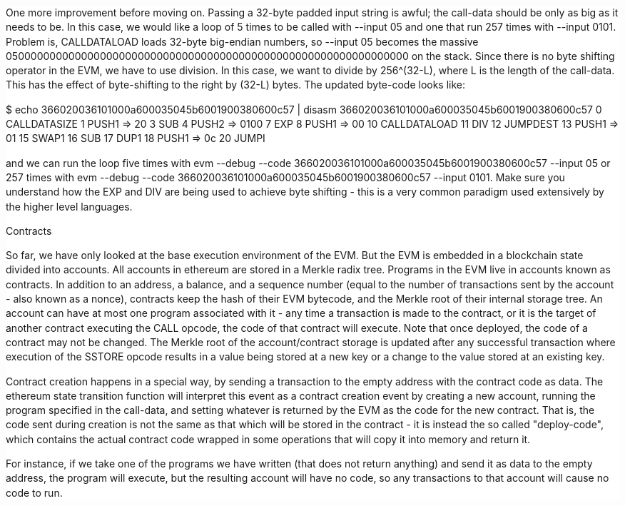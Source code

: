 One more improvement before moving on. Passing a 32-byte padded input
string is awful; the call-data should be only as big as it needs to be.
In this case, we would like a loop of 5 times to be called with --input
05 and one that run 257 times with --input 0101. Problem is,
CALLDATALOAD loads 32-byte big-endian numbers, so --input 05 becomes the
massive 0500000000000000000000000000000000000000000000000000000000000000
on the stack. Since there is no byte shifting operator in the EVM, we
have to use division. In this case, we want to divide by 256^(32-L),
where L is the length of the call-data. This has the effect of
byte-shifting to the right by (32-L) bytes. The updated byte-code looks
like:

$ echo 366020036101000a600035045b6001900380600c57 | disasm
366020036101000a600035045b6001900380600c57 0 CALLDATASIZE 1 PUSH1 => 20
3 SUB 4 PUSH2 => 0100 7 EXP 8 PUSH1 => 00 10 CALLDATALOAD 11 DIV 12
JUMPDEST 13 PUSH1 => 01 15 SWAP1 16 SUB 17 DUP1 18 PUSH1 => 0c 20 JUMPI

and we can run the loop five times with evm --debug --code
366020036101000a600035045b6001900380600c57 --input 05 or 257 times with
evm --debug --code 366020036101000a600035045b6001900380600c57
--input 0101. Make sure you understand how the EXP and DIV are being
used to achieve byte shifting - this is a very common paradigm used
extensively by the higher level languages.

Contracts

So far, we have only looked at the base execution environment of the
EVM. But the EVM is embedded in a blockchain state divided into
accounts. All accounts in ethereum are stored in a Merkle radix tree.
Programs in the EVM live in accounts known as contracts. In addition to
an address, a balance, and a sequence number (equal to the number of
transactions sent by the account - also known as a nonce), contracts
keep the hash of their EVM bytecode, and the Merkle root of their
internal storage tree. An account can have at most one program
associated with it - any time a transaction is made to the contract, or
it is the target of another contract executing the CALL opcode, the code
of that contract will execute. Note that once deployed, the code of a
contract may not be changed. The Merkle root of the account/contract
storage is updated after any successful transaction where execution of
the SSTORE opcode results in a value being stored at a new key or a
change to the value stored at an existing key.

Contract creation happens in a special way, by sending a transaction to
the empty address with the contract code as data. The ethereum state
transition function will interpret this event as a contract creation
event by creating a new account, running the program specified in the
call-data, and setting whatever is returned by the EVM as the code for
the new contract. That is, the code sent during creation is not the same
as that which will be stored in the contract - it is instead the so
called "deploy-code", which contains the actual contract code wrapped in
some operations that will copy it into memory and return it.

For instance, if we take one of the programs we have written (that does
not return anything) and send it as data to the empty address, the
program will execute, but the resulting account will have no code, so
any transactions to that account will cause no code to run.

